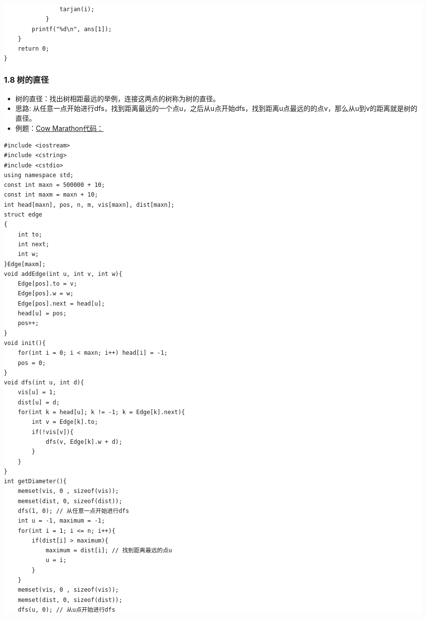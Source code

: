 ```
				tarjan(i);
			}
		printf("%d\n", ans[1]);
	}
	return 0;
}
```

### 1.8 树的直径 

* 树的直径：找出树相距最远的举例，连接这两点的树称为树的直径。
* 思路: 从任意一点开始进行dfs，找到距离最远的一个点u，之后从u点开始dfs，找到距离u点最远的的点v，那么从u到v的距离就是树的直径。
* 例题：[Cow Marathon](http://poj.org/problem?id=1985)[代码：](http://blog.csdn.net/u013555159/article/details/79490191)

```
#include <iostream>
#include <cstring>
#include <cstdio>
using namespace std;
const int maxn = 500000 + 10;
const int maxm = maxn + 10;
int head[maxn], pos, n, m, vis[maxn], dist[maxn];
struct edge
{
	int to;
	int next;
	int w;
}Edge[maxm];
void addEdge(int u, int v, int w){
	Edge[pos].to = v;
	Edge[pos].w = w;
	Edge[pos].next = head[u];
	head[u] = pos;
	pos++;
}
void init(){
	for(int i = 0; i < maxn; i++) head[i] = -1;
	pos = 0;
}
void dfs(int u, int d){
	vis[u] = 1;
	dist[u] = d;
	for(int k = head[u]; k != -1; k = Edge[k].next){
		int v = Edge[k].to;
		if(!vis[v]){
			dfs(v, Edge[k].w + d);
		}
	}
}
int getDiameter(){
	memset(vis, 0 , sizeof(vis));
	memset(dist, 0, sizeof(dist));
	dfs(1, 0); // 从任意一点开始进行dfs
	int u = -1, maximum = -1;
	for(int i = 1; i <= n; i++){
		if(dist[i] > maximum){
			maximum = dist[i]; // 找到距离最远的点u
			u = i;
		}
	}
	memset(vis, 0 , sizeof(vis));
	memset(dist, 0, sizeof(dist));
	dfs(u, 0); // 从u点开始进行dfs
```